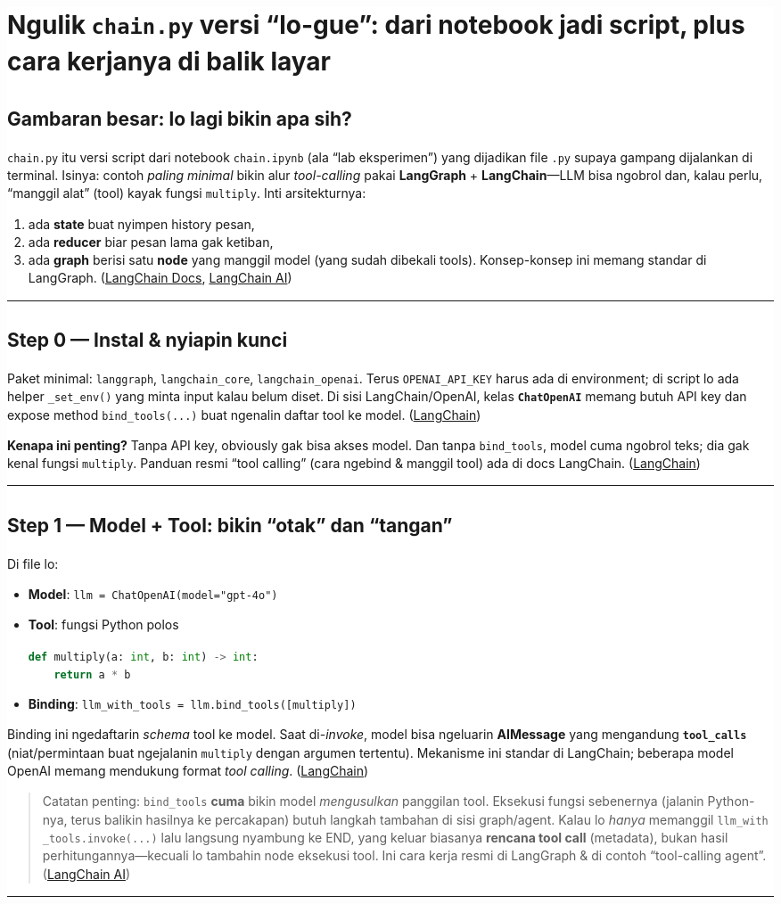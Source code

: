 
# Ngulik `chain.py` versi “lo-gue”: dari notebook jadi script, plus cara kerjanya di balik layar

## Gambaran besar: lo lagi bikin apa sih?

`chain.py` itu versi script dari notebook `chain.ipynb` (ala “lab eksperimen”) yang dijadikan file `.py` supaya gampang dijalankan di terminal. Isinya: contoh *paling minimal* bikin alur *tool-calling* pakai **LangGraph** + **LangChain**—LLM bisa ngobrol dan, kalau perlu, “manggil alat” (tool) kayak fungsi `multiply`. Inti arsitekturnya:

1. ada **state** buat nyimpen history pesan,
2. ada **reducer** biar pesan lama gak ketiban,
3. ada **graph** berisi satu **node** yang manggil model (yang sudah dibekali tools).
   Konsep-konsep ini memang standar di LangGraph. ([LangChain Docs][1], [LangChain AI][2])

---

## Step 0 — Instal & nyiapin kunci

Paket minimal: `langgraph`, `langchain_core`, `langchain_openai`. Terus `OPENAI_API_KEY` harus ada di environment; di script lo ada helper `_set_env()` yang minta input kalau belum diset. Di sisi LangChain/OpenAI, kelas **`ChatOpenAI`** memang butuh API key dan expose method `bind_tools(...)` buat ngenalin daftar tool ke model. ([LangChain][3])

**Kenapa ini penting?** Tanpa API key, obviously gak bisa akses model. Dan tanpa `bind_tools`, model cuma ngobrol teks; dia gak kenal fungsi `multiply`. Panduan resmi “tool calling” (cara ngebind & manggil tool) ada di docs LangChain. ([LangChain][4])

---

## Step 1 — Model + Tool: bikin “otak” dan “tangan”

Di file lo:

* **Model**: `llm = ChatOpenAI(model="gpt-4o")`
* **Tool**: fungsi Python polos

  ```py
  def multiply(a: int, b: int) -> int:
      return a * b
  ```
* **Binding**: `llm_with_tools = llm.bind_tools([multiply])`

Binding ini ngedaftarin *schema* tool ke model. Saat di-*invoke*, model bisa ngeluarin **AIMessage** yang mengandung **`tool_calls`** (niat/permintaan buat ngejalanin `multiply` dengan argumen tertentu). Mekanisme ini standar di LangChain; beberapa model OpenAI memang mendukung format *tool calling*. ([LangChain][4])

> Catatan penting: `bind_tools` **cuma** bikin model *mengusulkan* panggilan tool. Eksekusi fungsi sebenernya (jalanin Python-nya, terus balikin hasilnya ke percakapan) butuh langkah tambahan di sisi graph/agent. Kalau lo *hanya* memanggil `llm_with_tools.invoke(...)` lalu langsung nyambung ke END, yang keluar biasanya **rencana tool call** (metadata), bukan hasil perhitungannya—kecuali lo tambahin node eksekusi tool. Ini cara kerja resmi di LangGraph & di contoh “tool-calling agent”. ([LangChain AI][5])

---

[1]: https://docs.langchain.com/oss/python/langgraph/use-graph-api?utm_source=chatgpt.com "Use the graph API - Docs by LangChain"
[2]: https://langchain-ai.github.io/langgraph/how-tos/graph-api/?utm_source=chatgpt.com "Use the Graph API - GitHub Pages"
[3]: https://python.langchain.com/docs/integrations/chat/openai/?utm_source=chatgpt.com "ChatOpenAI | 🦜️🔗 LangChain"
[4]: https://python.langchain.com/docs/how_to/tool_calling/?utm_source=chatgpt.com "How to use chat models to call tools"
[5]: https://langchain-ai.github.io/langgraph/how-tos/tool-calling/?utm_source=chatgpt.com "Call tools - GitHub Pages"
[6]: https://langchain-ai.github.io/langgraph/concepts/low_level/?utm_source=chatgpt.com "state graph node - GitHub Pages"
[7]: https://docs.langchain.com/oss/python/langgraph/quickstart?utm_source=chatgpt.com "Quickstart - Docs by LangChain"
[8]: https://python.langchain.com/api_reference/openai/chat_models/langchain_openai.chat_models.base.ChatOpenAI.html?utm_source=chatgpt.com "ChatOpenAI — 🦜🔗 LangChain documentation"
[9]: https://api.python.langchain.com/en/latest/chat_models/langchain_openai.chat_models.base.ChatOpenAI.html?utm_source=chatgpt.com "langchain_openai.chat_models.base.ChatOpenAI"